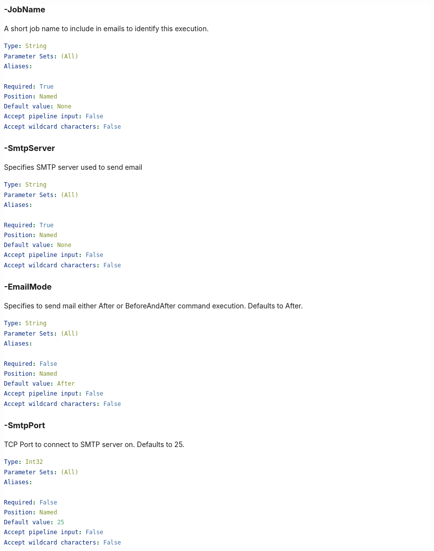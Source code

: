 ### -JobName
A short job name to include in emails to identify this execution.

```yaml
Type: String
Parameter Sets: (All)
Aliases:

Required: True
Position: Named
Default value: None
Accept pipeline input: False
Accept wildcard characters: False
```

### -SmtpServer
Specifies SMTP server used to send email

```yaml
Type: String
Parameter Sets: (All)
Aliases:

Required: True
Position: Named
Default value: None
Accept pipeline input: False
Accept wildcard characters: False
```

### -EmailMode
Specifies to send mail either After or BeforeAndAfter command execution.
Defaults to After.

```yaml
Type: String
Parameter Sets: (All)
Aliases:

Required: False
Position: Named
Default value: After
Accept pipeline input: False
Accept wildcard characters: False
```

### -SmtpPort
TCP Port to connect to SMTP server on.
Defaults to 25.

```yaml
Type: Int32
Parameter Sets: (All)
Aliases:

Required: False
Position: Named
Default value: 25
Accept pipeline input: False
Accept wildcard characters: False
```
